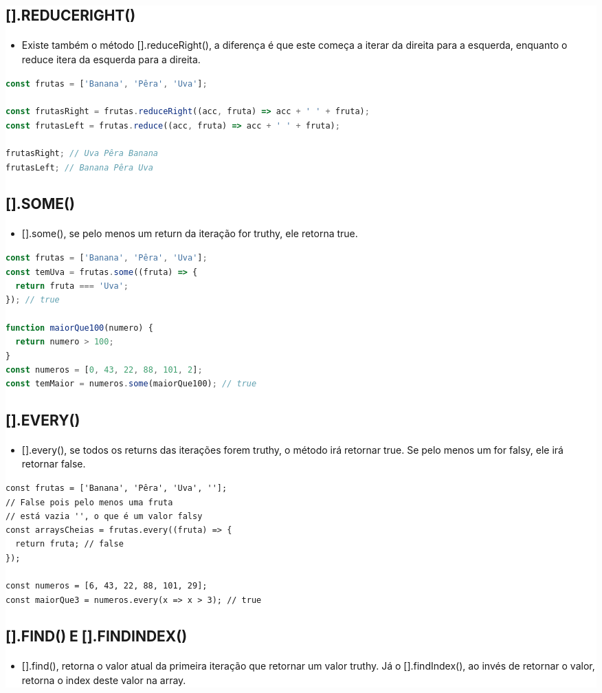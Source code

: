 ## [].REDUCERIGHT()

* Existe também o método [].reduceRight(), a diferença é que este começa a iterar da direita para a esquerda, enquanto o reduce itera da esquerda para a direita.

~~~javascript
const frutas = ['Banana', 'Pêra', 'Uva'];

const frutasRight = frutas.reduceRight((acc, fruta) => acc + ' ' + fruta);
const frutasLeft = frutas.reduce((acc, fruta) => acc + ' ' + fruta);

frutasRight; // Uva Pêra Banana
frutasLeft; // Banana Pêra Uva
~~~

## [].SOME()

* [].some(), se pelo menos um return da iteração for truthy, ele retorna true.

~~~javascript
const frutas = ['Banana', 'Pêra', 'Uva'];
const temUva = frutas.some((fruta) => {
  return fruta === 'Uva';
}); // true

function maiorQue100(numero) {
  return numero > 100;
}
const numeros = [0, 43, 22, 88, 101, 2];
const temMaior = numeros.some(maiorQue100); // true
~~~

## [].EVERY()

* [].every(), se todos os returns das iterações forem truthy, o método irá retornar true. Se pelo menos um for falsy, ele irá retornar false.

~~~javscript
const frutas = ['Banana', 'Pêra', 'Uva', ''];
// False pois pelo menos uma fruta
// está vazia '', o que é um valor falsy
const arraysCheias = frutas.every((fruta) => {
  return fruta; // false
});

const numeros = [6, 43, 22, 88, 101, 29];
const maiorQue3 = numeros.every(x => x > 3); // true
~~~

## [].FIND() E [].FINDINDEX()

* [].find(), retorna o valor atual da primeira iteração que retornar um valor truthy. Já o [].findIndex(), ao invés de retornar o valor, retorna o index deste valor na array.
